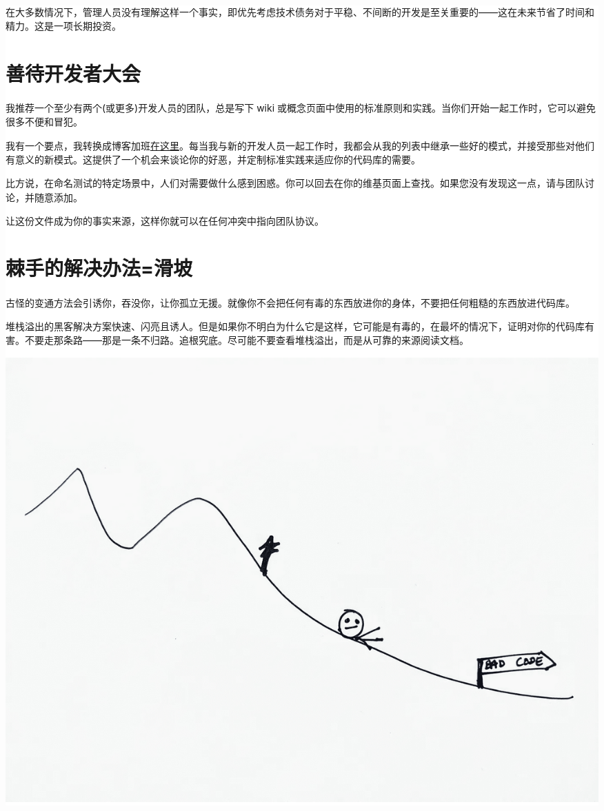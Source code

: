 在大多数情况下，管理人员没有理解这样一个事实，即优先考虑技术债务对于平稳、不间断的开发是至关重要的——这在未来节省了时间和精力。这是一项长期投资。

# 善待开发者大会

我推荐一个至少有两个(或更多)开发人员的团队，总是写下 wiki 或概念页面中使用的标准原则和实践。当你们开始一起工作时，它可以避免很多不便和冒犯。

我有一个要点，我转换成博客加班[在这里](https://medium.com/@badrobot/android-developer-good-practices-kotlin-5efa6f54fb38)。每当我与新的开发人员一起工作时，我都会从我的列表中继承一些好的模式，并接受那些对他们有意义的新模式。这提供了一个机会来谈论你的好恶，并定制标准实践来适应你的代码库的需要。

比方说，在命名测试的特定场景中，人们对需要做什么感到困惑。你可以回去在你的维基页面上查找。如果您没有发现这一点，请与团队讨论，并随意添加。

让这份文件成为你的事实来源，这样你就可以在任何冲突中指向团队协议。

# 棘手的解决办法=滑坡

古怪的变通方法会引诱你，吞没你，让你孤立无援。就像你不会把任何有毒的东西放进你的身体，不要把任何粗糙的东西放进代码库。

堆栈溢出的黑客解决方案快速、闪亮且诱人。但是如果你不明白为什么它是这样，它可能是有毒的，在最坏的情况下，证明对你的代码库有害。不要走那条路——那是一条不归路。追根究底。尽可能不要查看堆栈溢出，而是从可靠的来源阅读文档。

![](img/741208e2d5f33d15ecc4b6af2fb147ff.png)

